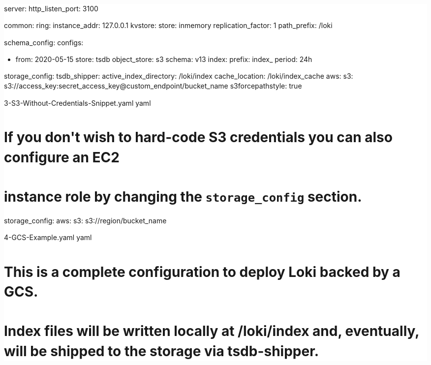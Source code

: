 server:
  http_listen_port: 3100

common:
  ring:
    instance_addr: 127.0.0.1
    kvstore:
      store: inmemory
  replication_factor: 1
  path_prefix: /loki

schema_config:
  configs:
  - from: 2020-05-15
    store: tsdb
    object_store: s3
    schema: v13
    index:
      prefix: index_
      period: 24h

storage_config:
 tsdb_shipper:
   active_index_directory: /loki/index
   cache_location: /loki/index_cache
 aws:
   s3: s3://access_key:secret_access_key@custom_endpoint/bucket_name
   s3forcepathstyle: true

3-S3-Without-Credentials-Snippet.yaml
yaml


# If you don't wish to hard-code S3 credentials you can also configure an EC2
# instance role by changing the `storage_config` section.

storage_config:
  aws:
    s3: s3://region/bucket_name
      

4-GCS-Example.yaml
yaml


# This is a complete configuration to deploy Loki backed by a GCS.
# Index files will be written locally at /loki/index and, eventually, will be shipped to the storage via tsdb-shipper.
